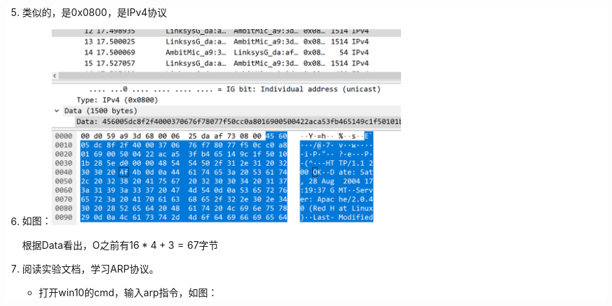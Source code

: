    5. 类似的，是0x0800，是IPv4协议

   5. 如图：<img src="photos/lab07-5.png" width=500px />

      根据Data看出，O之前有$16*4+3=67$字节

1. 阅读实验文档，学习ARP协议。

   * 打开win10的cmd，输入arp指令，如图：
